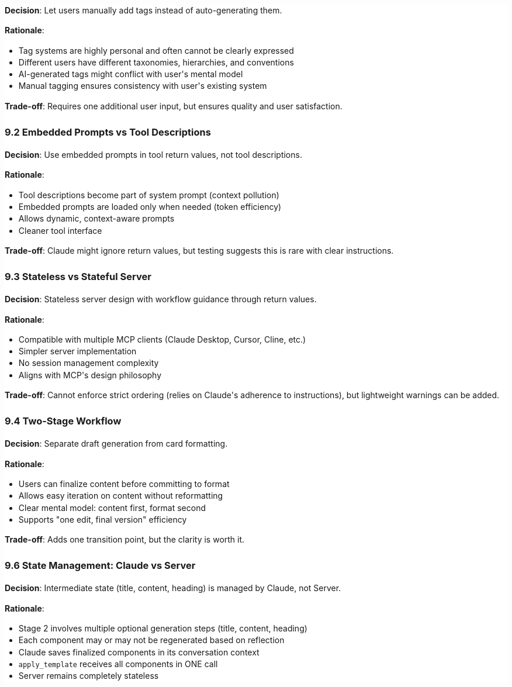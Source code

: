 **Decision**: Let users manually add tags instead of auto-generating them.

**Rationale**:
- Tag systems are highly personal and often cannot be clearly expressed
- Different users have different taxonomies, hierarchies, and conventions
- AI-generated tags might conflict with user's mental model
- Manual tagging ensures consistency with user's existing system

**Trade-off**: Requires one additional user input, but ensures quality and user satisfaction.

### 9.2 Embedded Prompts vs Tool Descriptions

**Decision**: Use embedded prompts in tool return values, not tool descriptions.

**Rationale**:
- Tool descriptions become part of system prompt (context pollution)
- Embedded prompts are loaded only when needed (token efficiency)
- Allows dynamic, context-aware prompts
- Cleaner tool interface

**Trade-off**: Claude might ignore return values, but testing suggests this is rare with clear instructions.

### 9.3 Stateless vs Stateful Server

**Decision**: Stateless server design with workflow guidance through return values.

**Rationale**:
- Compatible with multiple MCP clients (Claude Desktop, Cursor, Cline, etc.)
- Simpler server implementation
- No session management complexity
- Aligns with MCP's design philosophy

**Trade-off**: Cannot enforce strict ordering (relies on Claude's adherence to instructions), but lightweight warnings can be added.

### 9.4 Two-Stage Workflow

**Decision**: Separate draft generation from card formatting.

**Rationale**:
- Users can finalize content before committing to format
- Allows easy iteration on content without reformatting
- Clear mental model: content first, format second
- Supports "one edit, final version" efficiency

**Trade-off**: Adds one transition point, but the clarity is worth it.

### 9.6 State Management: Claude vs Server

**Decision**: Intermediate state (title, content, heading) is managed by Claude, not Server.

**Rationale**:
- Stage 2 involves multiple optional generation steps (title, content, heading)
- Each component may or may not be regenerated based on reflection
- Claude saves finalized components in its conversation context
- `apply_template` receives all components in ONE call
- Server remains completely stateless
